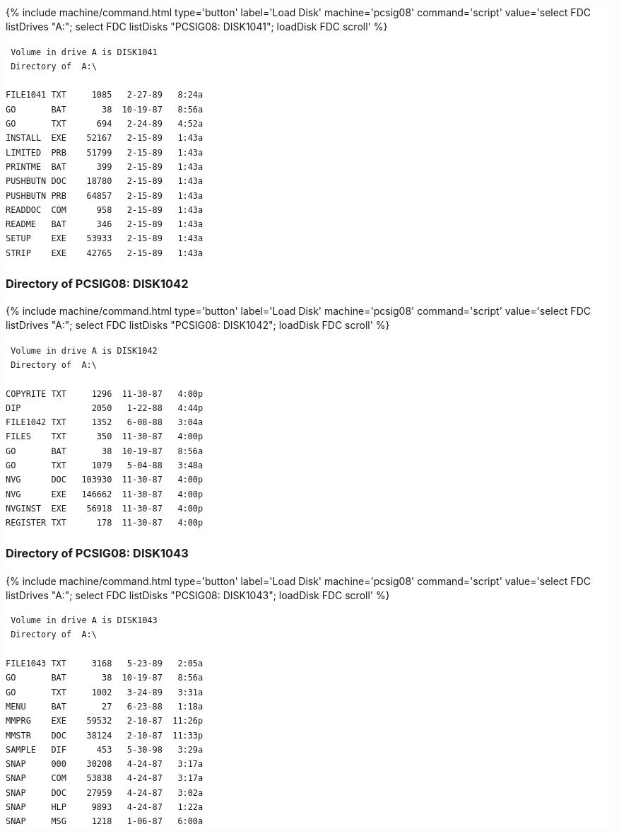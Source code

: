 {% include machine/command.html type='button' label='Load Disk' machine='pcsig08' command='script' value='select FDC listDrives "A:"; select FDC listDisks "PCSIG08: DISK1041"; loadDisk FDC scroll' %}

     Volume in drive A is DISK1041
     Directory of  A:\
    
    FILE1041 TXT     1085   2-27-89   8:24a
    GO       BAT       38  10-19-87   8:56a
    GO       TXT      694   2-24-89   4:52a
    INSTALL  EXE    52167   2-15-89   1:43a
    LIMITED  PRB    51799   2-15-89   1:43a
    PRINTME  BAT      399   2-15-89   1:43a
    PUSHBUTN DOC    18780   2-15-89   1:43a
    PUSHBUTN PRB    64857   2-15-89   1:43a
    READDOC  COM      958   2-15-89   1:43a
    README   BAT      346   2-15-89   1:43a
    SETUP    EXE    53933   2-15-89   1:43a
    STRIP    EXE    42765   2-15-89   1:43a

### Directory of PCSIG08: DISK1042

{% include machine/command.html type='button' label='Load Disk' machine='pcsig08' command='script' value='select FDC listDrives "A:"; select FDC listDisks "PCSIG08: DISK1042"; loadDisk FDC scroll' %}

     Volume in drive A is DISK1042
     Directory of  A:\
    
    COPYRITE TXT     1296  11-30-87   4:00p
    DIP              2050   1-22-88   4:44p
    FILE1042 TXT     1352   6-08-88   3:04a
    FILES    TXT      350  11-30-87   4:00p
    GO       BAT       38  10-19-87   8:56a
    GO       TXT     1079   5-04-88   3:48a
    NVG      DOC   103930  11-30-87   4:00p
    NVG      EXE   146662  11-30-87   4:00p
    NVGINST  EXE    56918  11-30-87   4:00p
    REGISTER TXT      178  11-30-87   4:00p

### Directory of PCSIG08: DISK1043

{% include machine/command.html type='button' label='Load Disk' machine='pcsig08' command='script' value='select FDC listDrives "A:"; select FDC listDisks "PCSIG08: DISK1043"; loadDisk FDC scroll' %}

     Volume in drive A is DISK1043
     Directory of  A:\
    
    FILE1043 TXT     3168   5-23-89   2:05a
    GO       BAT       38  10-19-87   8:56a
    GO       TXT     1002   3-24-89   3:31a
    MENU     BAT       27   6-23-88   1:18a
    MMPRG    EXE    59532   2-10-87  11:26p
    MMSTR    DOC    38124   2-10-87  11:33p
    SAMPLE   DIF      453   5-30-98   3:29a
    SNAP     000    30208   4-24-87   3:17a
    SNAP     COM    53838   4-24-87   3:17a
    SNAP     DOC    27959   4-24-87   3:02a
    SNAP     HLP     9893   4-24-87   1:22a
    SNAP     MSG     1218   1-06-87   6:00a
